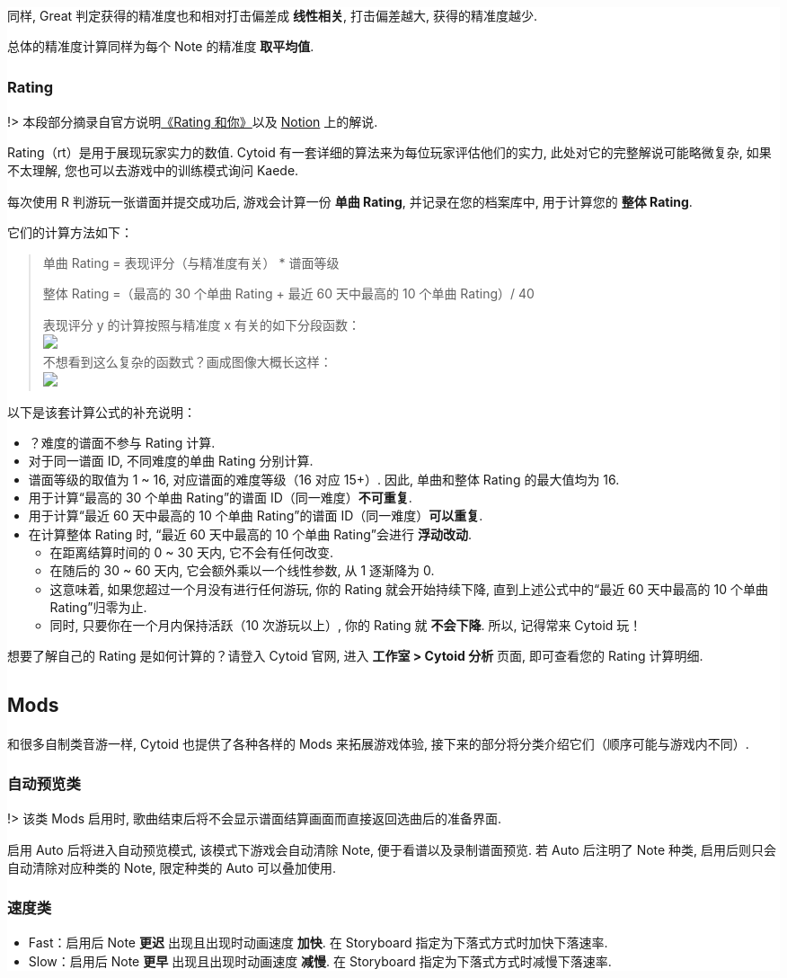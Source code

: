 同样, Great 判定获得的精准度也和相对打击偏差成 __线性相关__, 打击偏差越大, 获得的精准度越少. 

总体的精准度计算同样为每个 Note 的精准度 __取平均值__. 

### Rating

!> 本段部分摘录自官方说明[《Rating 和你》](https://www.bilibili.com/read/cv6536670)以及 [Notion](https://www.notion.so/Rating-System-509becb063954a699d1be1fc82eecd70) 上的解说. 

Rating（rt）是用于展现玩家实力的数值. Cytoid 有一套详细的算法来为每位玩家评估他们的实力, 此处对它的完整解说可能略微复杂, 如果不太理解, 您也可以去游戏中的训练模式询问 Kaede. 

每次使用 R 判游玩一张谱面并提交成功后, 游戏会计算一份 __单曲 Rating__, 并记录在您的档案库中, 用于计算您的 __整体 Rating__. 

它们的计算方法如下：

> 单曲 Rating = 表现评分（与精准度有关） * 谱面等级
>
> 整体 Rating =（最高的 30 个单曲 Rating + 最近 60 天中最高的 10 个单曲 Rating）/ 40
> 
> 表现评分 y 的计算按照与精准度 x 有关的如下分段函数：  
> ![](/_source_mechanism.md/rt_latex.svg)  
> 不想看到这么复杂的函数式？画成图像大概长这样：  
> ![](/_source_mechanism.md/rt_graph.png)  



以下是该套计算公式的补充说明：

- ？难度的谱面不参与 Rating 计算. 
- 对于同一谱面 ID, 不同难度的单曲 Rating 分别计算. 
- 谱面等级的取值为 1 ~ 16, 对应谱面的难度等级（16 对应 15+）. 因此, 单曲和整体 Rating 的最大值均为 16. 
- 用于计算“最高的 30 个单曲 Rating”的谱面 ID（同一难度）__不可重复__. 
- 用于计算“最近 60 天中最高的 10 个单曲 Rating”的谱面 ID（同一难度）__可以重复__. 
- 在计算整体 Rating 时, “最近 60 天中最高的 10 个单曲 Rating”会进行 __浮动改动__. 
  - 在距离结算时间的 0 ~ 30 天内, 它不会有任何改变. 
  - 在随后的 30 ~ 60 天内, 它会额外乘以一个线性参数, 从 1 逐渐降为 0. 
  - 这意味着, 如果您超过一个月没有进行任何游玩, 你的 Rating 就会开始持续下降, 直到上述公式中的“最近 60 天中最高的 10 个单曲 Rating”归零为止. 
  - 同时, 只要你在一个月内保持活跃（10 次游玩以上）, 你的 Rating 就 __不会下降__. 所以, 记得常来 Cytoid 玩！

想要了解自己的 Rating 是如何计算的？请登入 Cytoid 官网, 进入 __工作室 > Cytoid 分析__ 页面, 即可查看您的 Rating 计算明细. 

## Mods

和很多自制类音游一样, Cytoid 也提供了各种各样的 Mods 来拓展游戏体验, 接下来的部分将分类介绍它们（顺序可能与游戏内不同）. 

### 自动预览类

!> 该类 Mods 启用时, 歌曲结束后将不会显示谱面结算画面而直接返回选曲后的准备界面. 

启用 Auto 后将进入自动预览模式, 该模式下游戏会自动清除 Note, 便于看谱以及录制谱面预览. 若 Auto 后注明了 Note 种类, 启用后则只会自动清除对应种类的 Note, 限定种类的 Auto 可以叠加使用. 

### 速度类

- Fast：启用后 Note __更迟__ 出现且出现时动画速度 __加快__. 在 Storyboard 指定为下落式方式时加快下落速率. 
- Slow：启用后 Note __更早__ 出现且出现时动画速度 __减慢__. 在 Storyboard 指定为下落式方式时减慢下落速率. 
